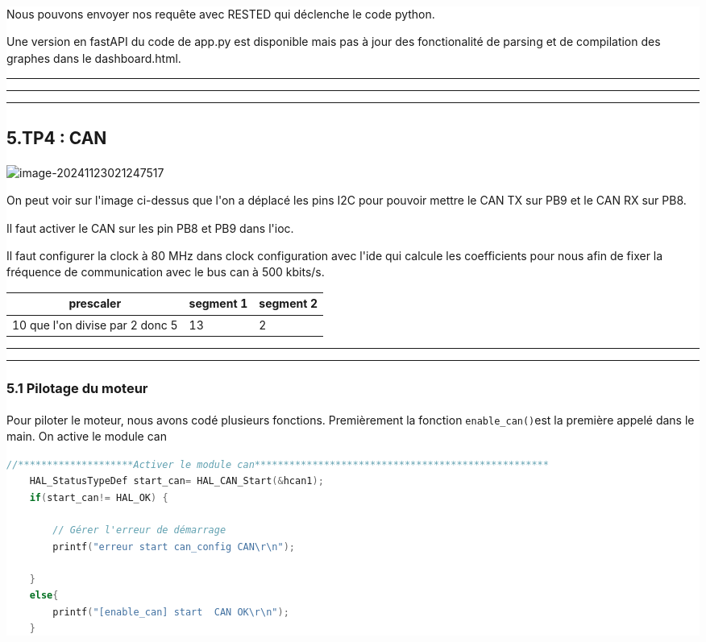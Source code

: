 Nous pouvons envoyer nos requête avec RESTED qui déclenche le code python.

Une version en fastAPI du code de app.py est disponible mais pas à jour des fonctionalité de parsing et de compilation des graphes dans le dashboard.html.

****

***

***



## 5.TP4 : CAN









![image-20241123021247517](/home/vincent/Documents/ese_3a/reseaux_bus_de_terrain/bus_reseaux/docs_annexes/img/23_oct_18h59/image-20241123021247517.png)

On peut voir sur l'image ci-dessus que l'on a déplacé les pins I2C pour pouvoir mettre le CAN TX sur PB9 et le CAN RX sur PB8.


Il faut activer le CAN sur les pin PB8 et PB9 dans l'ioc. 

Il faut configurer la clock à 80 MHz dans clock configuration avec l'ide qui calcule les coefficients pour nous afin de fixer la fréquence de communication avec le bus can à 500 kbits/s.

| prescaler                       | segment 1 | segment 2 |
| ------------------------------- | --------- | --------- |
| 10 que l'on divise par 2 donc 5 | 13        | 2         |

******

****



### 5.1 Pilotage du moteur 

Pour piloter le moteur, nous avons codé plusieurs fonctions. Premièrement la fonction `enable_can()`est la première appelé dans le main.
On active le module can 

```C
//********************Activer le module can***************************************************
	HAL_StatusTypeDef start_can= HAL_CAN_Start(&hcan1);
	if(start_can!= HAL_OK) {

		// Gérer l'erreur de démarrage
		printf("erreur start can_config CAN\r\n");

	}
	else{
		printf("[enable_can] start  CAN OK\r\n");
	}

```
